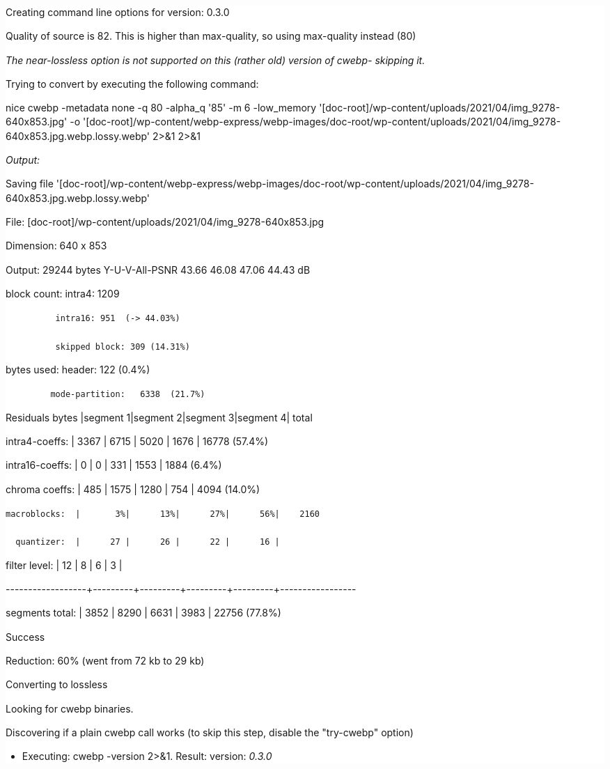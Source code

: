 Creating command line options for version: 0.3.0

Quality of source is 82. This is higher than max-quality, so using max-quality instead (80)

*The near-lossless option is not supported on this (rather old) version of cwebp- skipping it.* 

Trying to convert by executing the following command:

nice cwebp -metadata none -q 80 -alpha_q '85' -m 6 -low_memory '[doc-root]/wp-content/uploads/2021/04/img_9278-640x853.jpg' -o '[doc-root]/wp-content/webp-express/webp-images/doc-root/wp-content/uploads/2021/04/img_9278-640x853.jpg.webp.lossy.webp' 2>&1 2>&1


*Output:* 

Saving file '[doc-root]/wp-content/webp-express/webp-images/doc-root/wp-content/uploads/2021/04/img_9278-640x853.jpg.webp.lossy.webp'

File:      [doc-root]/wp-content/uploads/2021/04/img_9278-640x853.jpg

Dimension: 640 x 853

Output:    29244 bytes Y-U-V-All-PSNR 43.66 46.08 47.06   44.43 dB

block count:  intra4: 1209

              intra16: 951  (-> 44.03%)

              skipped block: 309 (14.31%)

bytes used:  header:            122  (0.4%)

             mode-partition:   6338  (21.7%)

 Residuals bytes  |segment 1|segment 2|segment 3|segment 4|  total

  intra4-coeffs:  |    3367 |    6715 |    5020 |    1676 |   16778  (57.4%)

 intra16-coeffs:  |       0 |       0 |     331 |    1553 |    1884  (6.4%)

  chroma coeffs:  |     485 |    1575 |    1280 |     754 |    4094  (14.0%)

    macroblocks:  |       3%|      13%|      27%|      56%|    2160

      quantizer:  |      27 |      26 |      22 |      16 |

   filter level:  |      12 |       8 |       6 |       3 |

------------------+---------+---------+---------+---------+-----------------

 segments total:  |    3852 |    8290 |    6631 |    3983 |   22756  (77.8%)


Success

Reduction: 60% (went from 72 kb to 29 kb)


Converting to lossless

Looking for cwebp binaries.

Discovering if a plain cwebp call works (to skip this step, disable the "try-cwebp" option)

- Executing: cwebp -version 2>&1. Result: version: *0.3.0*

